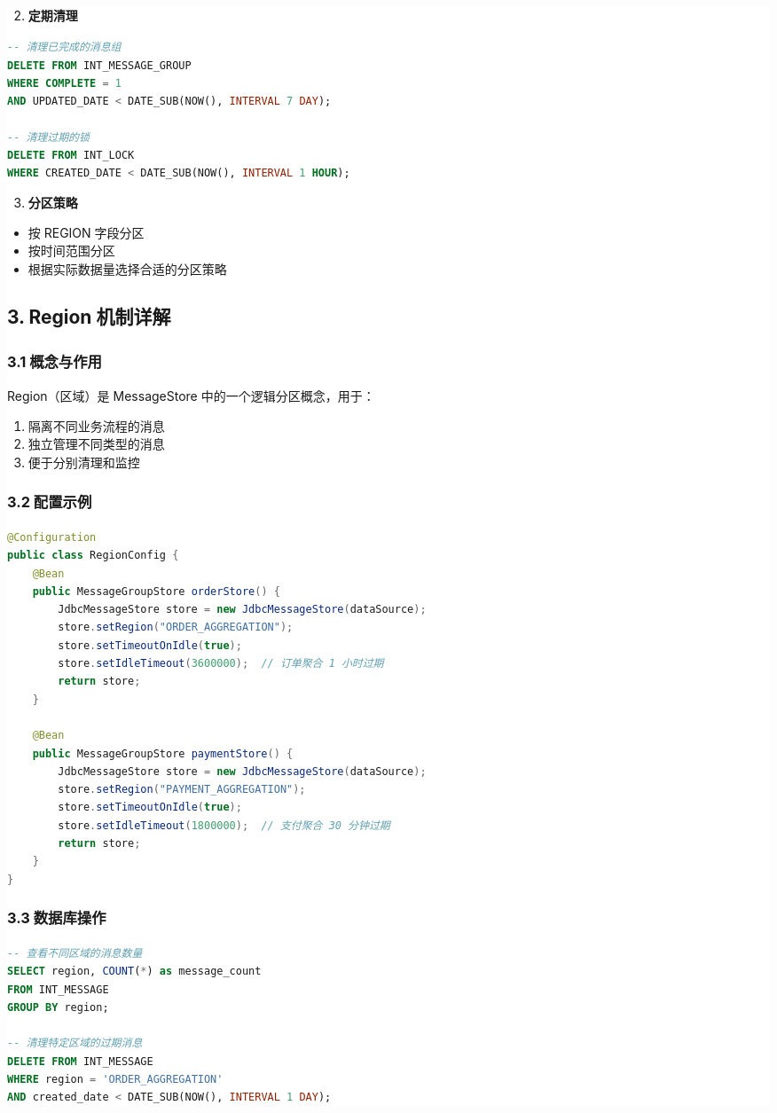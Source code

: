 2. **定期清理**
```sql
-- 清理已完成的消息组
DELETE FROM INT_MESSAGE_GROUP 
WHERE COMPLETE = 1 
AND UPDATED_DATE < DATE_SUB(NOW(), INTERVAL 7 DAY);

-- 清理过期的锁
DELETE FROM INT_LOCK 
WHERE CREATED_DATE < DATE_SUB(NOW(), INTERVAL 1 HOUR);
```

3. **分区策略**
- 按 REGION 字段分区
- 按时间范围分区
- 根据实际数据量选择合适的分区策略

## 3. Region 机制详解

### 3.1 概念与作用
Region（区域）是 MessageStore 中的一个逻辑分区概念，用于：
1. 隔离不同业务流程的消息
2. 独立管理不同类型的消息
3. 便于分别清理和监控

### 3.2 配置示例
```java
@Configuration
public class RegionConfig {
    @Bean
    public MessageGroupStore orderStore() {
        JdbcMessageStore store = new JdbcMessageStore(dataSource);
        store.setRegion("ORDER_AGGREGATION");
        store.setTimeoutOnIdle(true);
        store.setIdleTimeout(3600000);  // 订单聚合 1 小时过期
        return store;
    }
    
    @Bean
    public MessageGroupStore paymentStore() {
        JdbcMessageStore store = new JdbcMessageStore(dataSource);
        store.setRegion("PAYMENT_AGGREGATION");
        store.setTimeoutOnIdle(true);
        store.setIdleTimeout(1800000);  // 支付聚合 30 分钟过期
        return store;
    }
}
```

### 3.3 数据库操作
```sql
-- 查看不同区域的消息数量
SELECT region, COUNT(*) as message_count 
FROM INT_MESSAGE 
GROUP BY region;

-- 清理特定区域的过期消息
DELETE FROM INT_MESSAGE 
WHERE region = 'ORDER_AGGREGATION' 
AND created_date < DATE_SUB(NOW(), INTERVAL 1 DAY);
```
